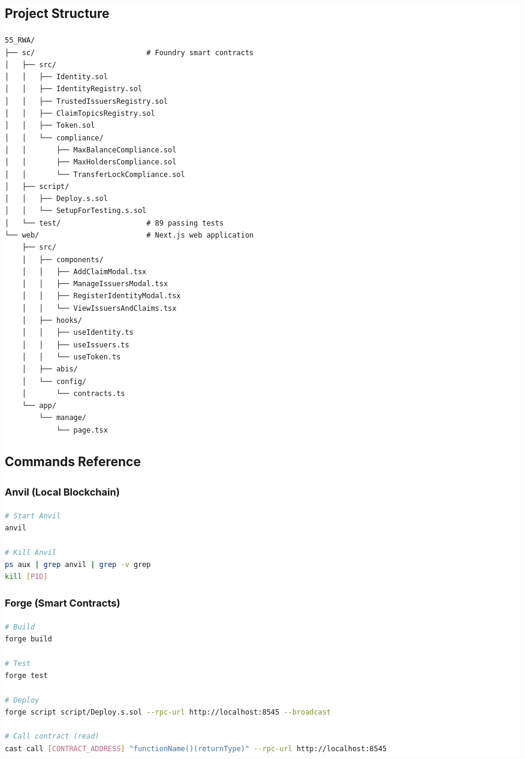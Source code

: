 ## Project Structure

```
55_RWA/
├── sc/                          # Foundry smart contracts
│   ├── src/
│   │   ├── Identity.sol
│   │   ├── IdentityRegistry.sol
│   │   ├── TrustedIssuersRegistry.sol
│   │   ├── ClaimTopicsRegistry.sol
│   │   ├── Token.sol
│   │   └── compliance/
│   │       ├── MaxBalanceCompliance.sol
│   │       ├── MaxHoldersCompliance.sol
│   │       └── TransferLockCompliance.sol
│   ├── script/
│   │   ├── Deploy.s.sol
│   │   └── SetupForTesting.s.sol
│   └── test/                    # 89 passing tests
└── web/                         # Next.js web application
    ├── src/
    │   ├── components/
    │   │   ├── AddClaimModal.tsx
    │   │   ├── ManageIssuersModal.tsx
    │   │   ├── RegisterIdentityModal.tsx
    │   │   └── ViewIssuersAndClaims.tsx
    │   ├── hooks/
    │   │   ├── useIdentity.ts
    │   │   ├── useIssuers.ts
    │   │   └── useToken.ts
    │   ├── abis/
    │   └── config/
    │       └── contracts.ts
    └── app/
        └── manage/
            └── page.tsx
```

## Commands Reference

### Anvil (Local Blockchain)
```bash
# Start Anvil
anvil

# Kill Anvil
ps aux | grep anvil | grep -v grep
kill [PID]
```

### Forge (Smart Contracts)
```bash
# Build
forge build

# Test
forge test

# Deploy
forge script script/Deploy.s.sol --rpc-url http://localhost:8545 --broadcast

# Call contract (read)
cast call [CONTRACT_ADDRESS] "functionName()(returnType)" --rpc-url http://localhost:8545
```